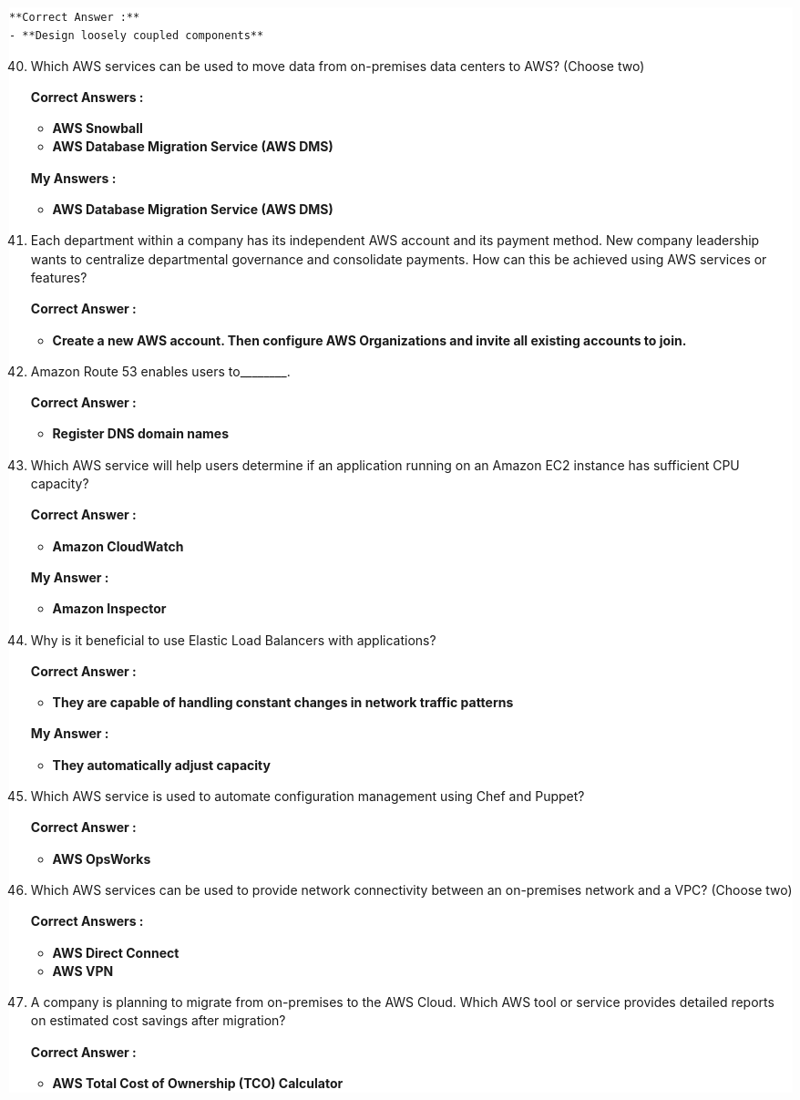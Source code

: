     **Correct Answer :** 
    - **Design loosely coupled components**

40. Which AWS services can be used to move data from on-premises data centers to AWS? (Choose two)

    **Correct Answers :** 
    - **AWS Snowball**
    - **AWS Database Migration Service (AWS DMS)**

    **My Answers :** 
    - **AWS Database Migration Service (AWS DMS)**

41. Each department within a company has its independent AWS account and its payment method. New company leadership wants to centralize departmental governance and consolidate payments. How can this be achieved using AWS services or features?

    **Correct Answer :** 
    - **Create a new AWS account. Then configure AWS Organizations and invite all existing accounts to join.**

42. Amazon Route 53 enables users to________.

    **Correct Answer :** 
    - **Register DNS domain names**

43. Which AWS service will help users determine if an application running on an Amazon EC2 instance has sufficient CPU capacity?

    **Correct Answer :** 
    - **Amazon CloudWatch**

    **My Answer :** 
    - **Amazon Inspector**

44. Why is it beneficial to use Elastic Load Balancers with applications?

    **Correct Answer :** 
    - **They are capable of handling constant changes in network traffic patterns**

    **My Answer :** 
    - **They automatically adjust capacity**

45. Which AWS service is used to automate configuration management using Chef and Puppet?

    **Correct Answer :** 
    - **AWS OpsWorks**

46. Which AWS services can be used to provide network connectivity between an on-premises network and a VPC? (Choose two)

    **Correct Answers :** 
    - **AWS Direct Connect**
    - **AWS VPN**

47. A company is planning to migrate from on-premises to the AWS Cloud. Which AWS tool or service provides detailed reports on estimated cost savings after migration?

    **Correct Answer :** 
    - **AWS Total Cost of Ownership (TCO) Calculator**
